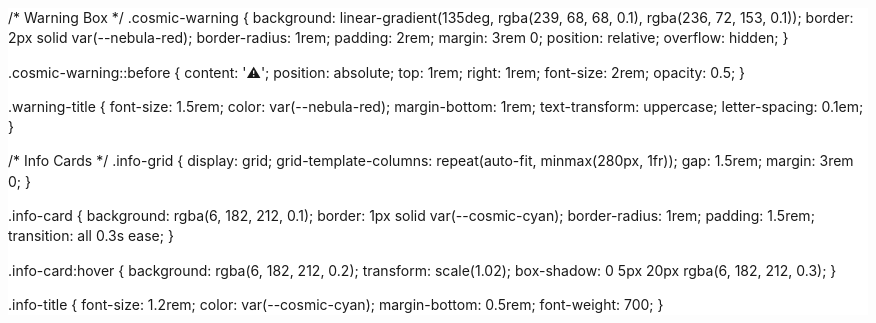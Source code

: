 /* Warning Box */
.cosmic-warning {
  background: linear-gradient(135deg, rgba(239, 68, 68, 0.1), rgba(236, 72, 153, 0.1));
  border: 2px solid var(--nebula-red);
  border-radius: 1rem;
  padding: 2rem;
  margin: 3rem 0;
  position: relative;
  overflow: hidden;
}

.cosmic-warning::before {
  content: '⚠️';
  position: absolute;
  top: 1rem;
  right: 1rem;
  font-size: 2rem;
  opacity: 0.5;
}

.warning-title {
  font-size: 1.5rem;
  color: var(--nebula-red);
  margin-bottom: 1rem;
  text-transform: uppercase;
  letter-spacing: 0.1em;
}

/* Info Cards */
.info-grid {
  display: grid;
  grid-template-columns: repeat(auto-fit, minmax(280px, 1fr));
  gap: 1.5rem;
  margin: 3rem 0;
}

.info-card {
  background: rgba(6, 182, 212, 0.1);
  border: 1px solid var(--cosmic-cyan);
  border-radius: 1rem;
  padding: 1.5rem;
  transition: all 0.3s ease;
}

.info-card:hover {
  background: rgba(6, 182, 212, 0.2);
  transform: scale(1.02);
  box-shadow: 0 5px 20px rgba(6, 182, 212, 0.3);
}

.info-title {
  font-size: 1.2rem;
  color: var(--cosmic-cyan);
  margin-bottom: 0.5rem;
  font-weight: 700;
}
